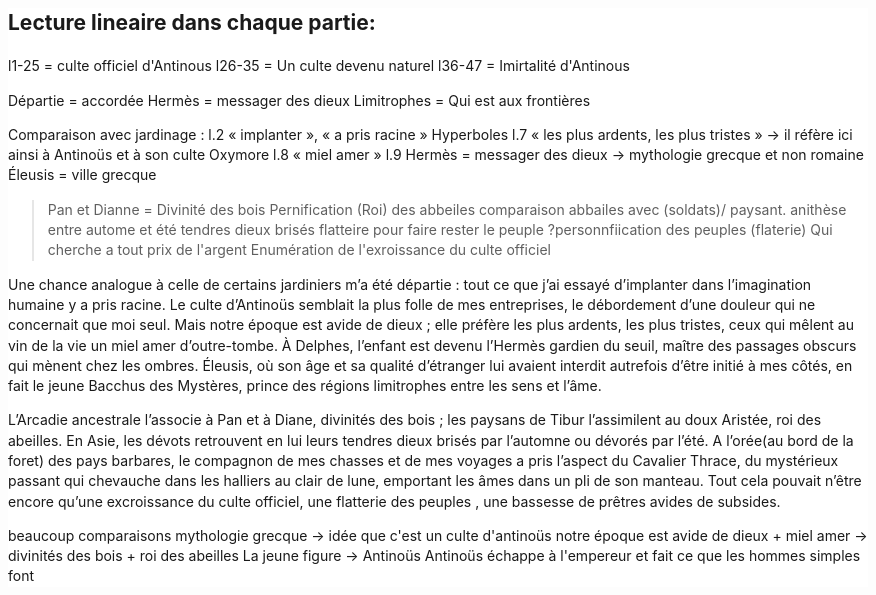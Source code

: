 


## Lecture lineaire dans chaque partie:
l1-25 = culte officiel d'Antinous
l26-35 = Un culte devenu naturel
l36-47 = Imirtalité d'Antinous


Départie = accordée
Hermès = messager des dieux
Limitrophes = Qui est aux frontières

Comparaison avec jardinage : l.2 « implanter », « a pris racine »
Hyperboles l.7 « les plus ardents, les plus tristes » → il réfère ici ainsi à Antinoüs et à son culte 
Oxymore l.8 « miel amer »
l.9 Hermès = messager des dieux → mythologie grecque et non romaine
Éleusis = ville grecque

> Pan et Dianne = Divinité des bois
> Pernification (Roi) des abbeiles
> comparaison abbailes avec (soldats)/ paysant. 
> anithèse entre autome et été
> tendres dieux brisés
> flatteire pour faire rester le peuple 
> ?personnfiication des peuples (flaterie)
> Qui cherche a tout prix de l'argent
> Enumération de l'exroissance du culte officiel



Une chance analogue à celle de certains jardiniers m’a été départie : tout ce que j’ai essayé d’implanter dans l’imagination humaine y a pris racine. Le culte d’Antinoüs semblait la plus folle de mes entreprises, le débordement d’une douleur qui ne concernait que moi seul. Mais notre époque est avide de dieux ; elle préfère les plus ardents, les plus tristes, ceux qui mêlent au vin de la vie un miel amer d’outre-tombe. À Delphes, l’enfant est devenu l’Hermès gardien du seuil, maître des passages obscurs qui mènent chez les ombres. Éleusis, où son âge et sa qualité d’étranger lui avaient interdit autrefois d’être initié à mes côtés, en fait le jeune Bacchus des Mystères, prince des régions limitrophes entre les sens et l’âme. 

L’Arcadie ancestrale l’associe à Pan et à Diane, divinités des bois ;
les paysans de Tibur l’assimilent au doux Aristée, roi des abeilles. 
En Asie, les dévots retrouvent en lui leurs tendres dieux brisés par l’automne ou dévorés par l’été. 
A l’orée(au bord de la foret) des pays barbares, le compagnon de mes chasses et de mes voyages a pris l’aspect du Cavalier Thrace, du mystérieux passant qui chevauche dans les halliers au clair de lune, 
emportant les âmes dans un pli de son manteau.
Tout cela pouvait n’être encore qu’une excroissance du culte officiel, 
une flatterie des peuples
, une bassesse de prêtres avides de subsides.

beaucoup comparaisons mythologie grecque → idée que c'est un culte d'antinoüs
notre époque est avide de dieux + miel amer -> divinités des bois + roi des abeilles
La jeune figure -> Antinoüs
Antinoüs échappe à l'empereur et fait ce que les hommes simples font

